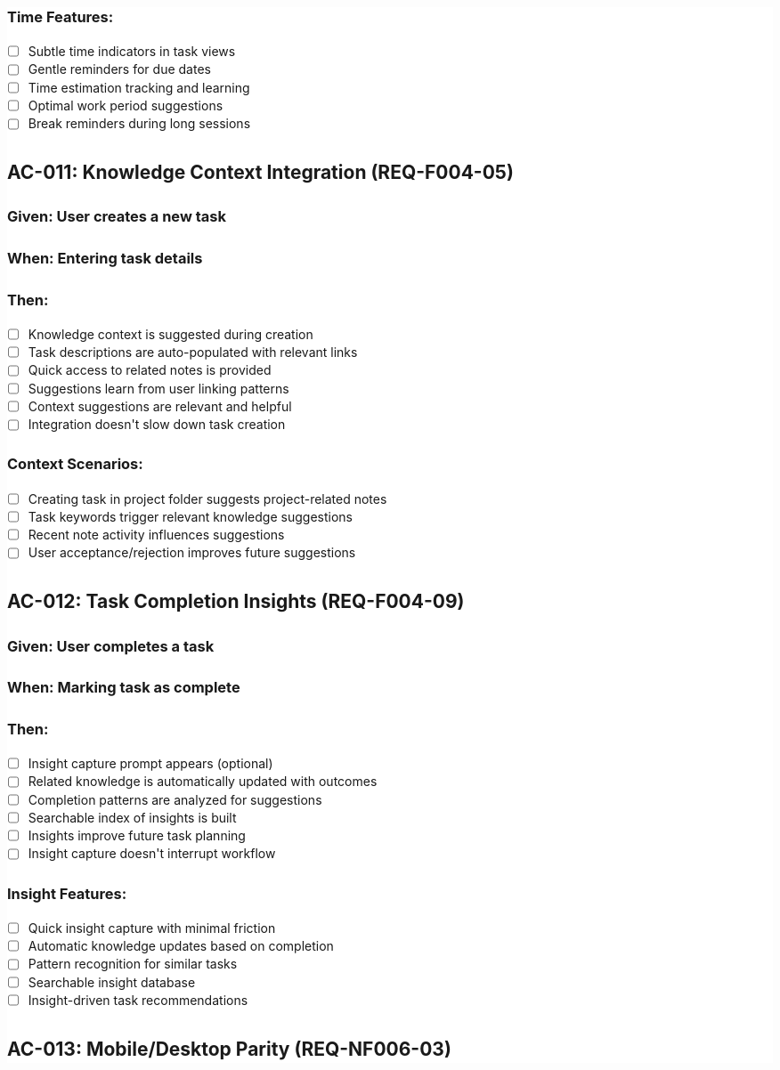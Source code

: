 ### Time Features:
- [ ] Subtle time indicators in task views
- [ ] Gentle reminders for due dates
- [ ] Time estimation tracking and learning
- [ ] Optimal work period suggestions
- [ ] Break reminders during long sessions

## AC-011: Knowledge Context Integration (REQ-F004-05)

### Given: User creates a new task
### When: Entering task details
### Then:
- [ ] Knowledge context is suggested during creation
- [ ] Task descriptions are auto-populated with relevant links
- [ ] Quick access to related notes is provided
- [ ] Suggestions learn from user linking patterns
- [ ] Context suggestions are relevant and helpful
- [ ] Integration doesn't slow down task creation

### Context Scenarios:
- [ ] Creating task in project folder suggests project-related notes
- [ ] Task keywords trigger relevant knowledge suggestions
- [ ] Recent note activity influences suggestions
- [ ] User acceptance/rejection improves future suggestions

## AC-012: Task Completion Insights (REQ-F004-09)

### Given: User completes a task
### When: Marking task as complete
### Then:
- [ ] Insight capture prompt appears (optional)
- [ ] Related knowledge is automatically updated with outcomes
- [ ] Completion patterns are analyzed for suggestions
- [ ] Searchable index of insights is built
- [ ] Insights improve future task planning
- [ ] Insight capture doesn't interrupt workflow

### Insight Features:
- [ ] Quick insight capture with minimal friction
- [ ] Automatic knowledge updates based on completion
- [ ] Pattern recognition for similar tasks
- [ ] Searchable insight database
- [ ] Insight-driven task recommendations

## AC-013: Mobile/Desktop Parity (REQ-NF006-03)
